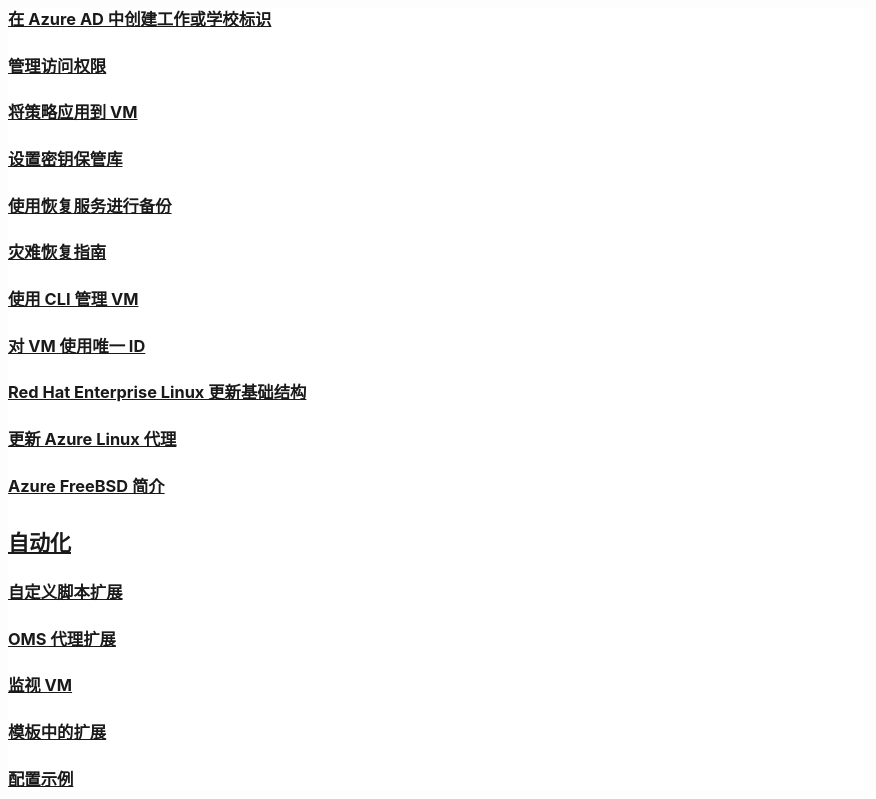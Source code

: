 ### [在 Azure AD 中创建工作或学校标识](../virtual-machines-linux-create-aad-work-id.md?toc=%2fmooncaketest%2farticles%2fvirtual-machines%2flinux%2ftoc.json)
### [管理访问权限](../../active-directory/active-directory-accessmanagement-groups-with-advanced-rules.md?toc=%2fmooncaketest%2farticles%2fvirtual-machines%2flinux%2ftoc.json)
### [将策略应用到 VM](../virtual-machines-linux-policy.md?toc=%2fmooncaketest%2farticles%2fvirtual-machines%2flinux%2ftoc.json)
### [设置密钥保管库](../virtual-machines-linux-key-vault-setup.md?toc=%2fmooncaketest%2farticles%2fvirtual-machines%2flinux%2ftoc.json)
### [使用恢复服务进行备份](../../backup/backup-azure-vms-first-look-arm.md?toc=%2fmooncaketest%2farticles%2fvirtual-machines%2flinux%2ftoc.json)
### [灾难恢复指南](../virtual-machines-disaster-recovery-guidance.md?toc=%2fmooncaketest%2farticles%2fvirtual-machines%2flinux%2ftoc.json)
### [使用 CLI 管理 VM](../virtual-machines-linux-cli-deploy-templates.md?toc=%2fmooncaketest%2farticles%2fvirtual-machines%2flinux%2ftoc.json)
### [对 VM 使用唯一 ID](../virtual-machines-linux-unique-vm-id.md?toc=%2fmooncaketest%2farticles%2fvirtual-machines%2flinux%2ftoc.json)
### [Red Hat Enterprise Linux 更新基础结构](../virtual-machines-linux-update-infrastructure-redhat.md?toc=%2fmooncaketest%2farticles%2fvirtual-machines%2flinux%2ftoc.json)
### [更新 Azure Linux 代理](../virtual-machines-linux-update-agent.md?toc=%2fmooncaketest%2farticles%2fvirtual-machines%2flinux%2ftoc.json)
### [Azure FreeBSD 简介](../virtual-machines-freebsd-intro-on-azure.md?toc=%2fmooncaketest%2farticles%2fvirtual-machines%2flinux%2ftoc.json)

## [自动化](../virtual-machines-linux-extensions-features.md?toc=%2fmooncaketest%2farticles%2fvirtual-machines%2flinux%2ftoc.json)
### [自定义脚本扩展](../virtual-machines-linux-extensions-customscript.md?toc=%2fmooncaketest%2farticles%2fvirtual-machines%2flinux%2ftoc.json)
### [OMS 代理扩展](../virtual-machines-linux-extensions-oms.md?toc=%2fmooncaketest%2farticles%2fvirtual-machines%2flinux%2ftoc.json)
### [监视 VM](../virtual-machines-linux-vm-monitoring.md?toc=%2fmooncaketest%2farticles%2fvirtual-machines%2flinux%2ftoc.json)
### [模板中的扩展](../virtual-machines-linux-extensions-authoring-templates.md?toc=%2fmooncaketest%2farticles%2fvirtual-machines%2flinux%2ftoc.json)
### [配置示例](../virtual-machines-linux-extensions-configuration-samples.md?toc=%2fmooncaketest%2farticles%2fvirtual-machines%2flinux%2ftoc.json)